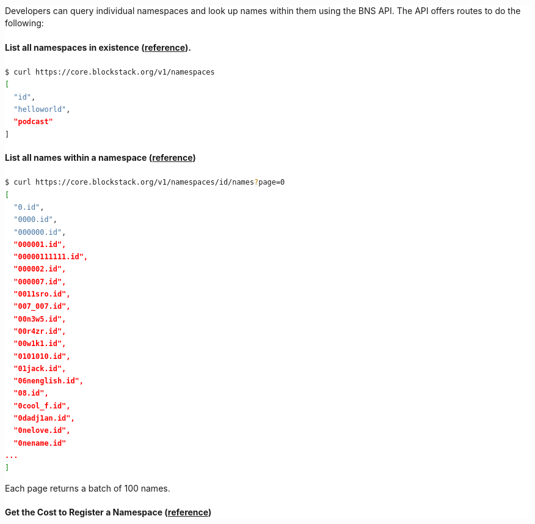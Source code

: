 Developers can query individual namespaces and look up names within them using
the BNS API.  The API offers routes to do the following: 

#### List all namespaces in existence ([reference](https://core.blockstack.org/#namespace-operations-get-all-namespaces)).

```bash
$ curl https://core.blockstack.org/v1/namespaces
[                                                                                                                                                                                                                                                                                                                             
  "id", 
  "helloworld", 
  "podcast"
]
```
     
#### List all names within a namespace ([reference](https://core.blockstack.org/#namespace-operations-get-all-namespaces))

```bash
$ curl https://core.blockstack.org/v1/namespaces/id/names?page=0
[
  "0.id",
  "0000.id",
  "000000.id",
  "000001.id",
  "00000111111.id",
  "000002.id",
  "000007.id",
  "0011sro.id",
  "007_007.id",
  "00n3w5.id",
  "00r4zr.id",
  "00w1k1.id",
  "0101010.id",
  "01jack.id",
  "06nenglish.id",
  "08.id",
  "0cool_f.id",
  "0dadj1an.id",
  "0nelove.id",
  "0nename.id"
...
]
```

Each page returns a batch of 100 names.

#### Get the Cost to Register a Namespace ([reference](https://core.blockstack.org/#price-checks-get-namespace-price))
